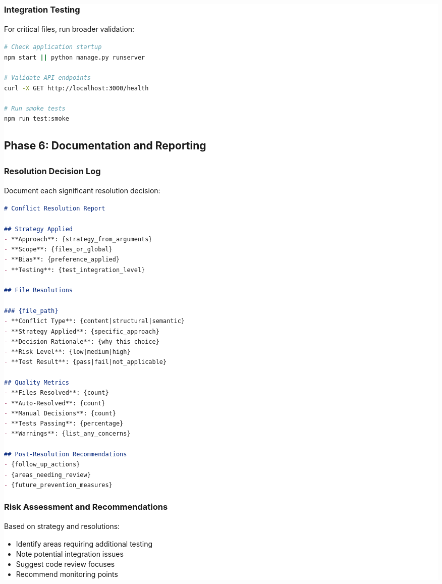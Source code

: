 ### Integration Testing
For critical files, run broader validation:
```bash
# Check application startup
npm start || python manage.py runserver

# Validate API endpoints
curl -X GET http://localhost:3000/health

# Run smoke tests
npm run test:smoke
```

## Phase 6: Documentation and Reporting

### Resolution Decision Log
Document each significant resolution decision:

```markdown
# Conflict Resolution Report

## Strategy Applied
- **Approach**: {strategy_from_arguments}
- **Scope**: {files_or_global}
- **Bias**: {preference_applied}
- **Testing**: {test_integration_level}

## File Resolutions

### {file_path}
- **Conflict Type**: {content|structural|semantic}
- **Strategy Applied**: {specific_approach}
- **Decision Rationale**: {why_this_choice}
- **Risk Level**: {low|medium|high}
- **Test Result**: {pass|fail|not_applicable}

## Quality Metrics
- **Files Resolved**: {count}
- **Auto-Resolved**: {count}
- **Manual Decisions**: {count}
- **Tests Passing**: {percentage}
- **Warnings**: {list_any_concerns}

## Post-Resolution Recommendations
- {follow_up_actions}
- {areas_needing_review}
- {future_prevention_measures}
```

### Risk Assessment and Recommendations
Based on strategy and resolutions:
- Identify areas requiring additional testing
- Note potential integration issues
- Suggest code review focuses
- Recommend monitoring points
